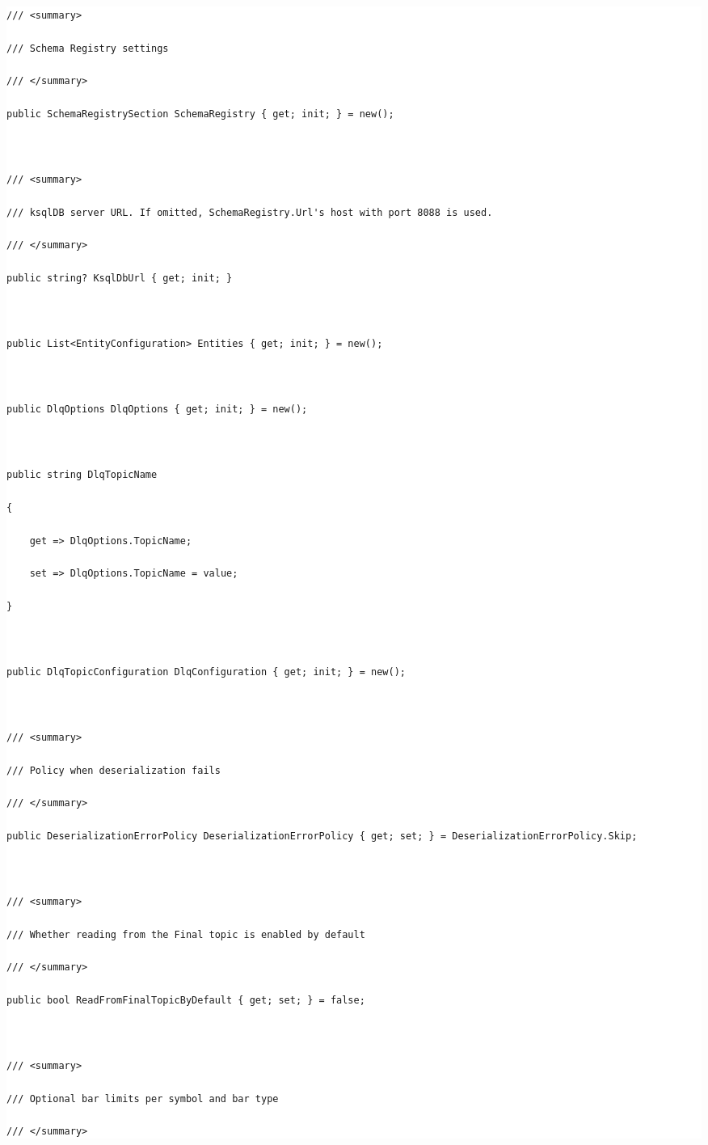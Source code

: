     /// <summary>

    /// Schema Registry settings

    /// </summary>

    public SchemaRegistrySection SchemaRegistry { get; init; } = new();



    /// <summary>

    /// ksqlDB server URL. If omitted, SchemaRegistry.Url's host with port 8088 is used.

    /// </summary>

    public string? KsqlDbUrl { get; init; }



    public List<EntityConfiguration> Entities { get; init; } = new();



    public DlqOptions DlqOptions { get; init; } = new();



    public string DlqTopicName

    {

        get => DlqOptions.TopicName;

        set => DlqOptions.TopicName = value;

    }



    public DlqTopicConfiguration DlqConfiguration { get; init; } = new();



    /// <summary>

    /// Policy when deserialization fails

    /// </summary>

    public DeserializationErrorPolicy DeserializationErrorPolicy { get; set; } = DeserializationErrorPolicy.Skip;



    /// <summary>

    /// Whether reading from the Final topic is enabled by default

    /// </summary>

    public bool ReadFromFinalTopicByDefault { get; set; } = false;



    /// <summary>

    /// Optional bar limits per symbol and bar type

    /// </summary>
